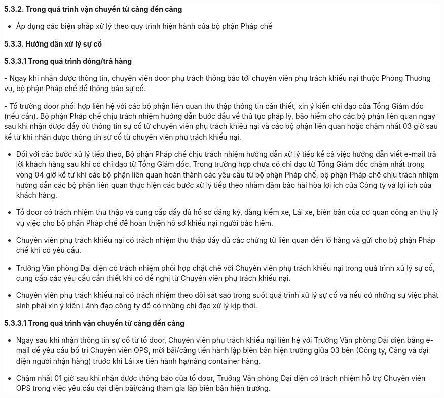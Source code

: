 **5.3.2. Trong quá trình vận chuyển từ cảng đến cảng**

- Áp dụng các biện pháp xử lý theo quy trình hiện hành của bộ phận Pháp
  chế

**5.3.3. Hướng dẫn xử lý sự cố**

**5.3.3.1 Trong quá trình đóng/trả hàng**

\- Ngay khi nhận được thông tin, chuyên viên door phụ trách thông báo
tới chuyên viên phụ trách khiếu nại thuộc Phòng Thương vụ, bộ phận Pháp
chế để thông báo sự cố.

\- Tổ trưởng door phối hợp liên hệ với các bộ phận liên quan thu thập
thông tin cần thiết, xin ý kiến chỉ đạo của Tổng Giám đốc (nếu cần). Bộ
phận Pháp chế chịu trách nhiệm hướng dẫn bước đầu về thủ tục pháp lý,
bảo hiểm cho các bộ phận liên quan ngay sau khi nhận được đầy đủ thông
tin sự cố từ chuyên viên phụ trách khiếu nại và các bộ phận liên quan
hoặc chậm nhất 03 giờ sau kể từ khi nhận được thông tin sự cố từ chuyên
viên phụ trách khiếu nại.

- Đối với các bước xử lý tiếp theo, Bộ phận Pháp chế chịu trách nhiệm
  hướng dẫn xử lý tiếp kể cả việc hướng dẫn viết e-mail trả lời khách
  hàng sau khi có chỉ đạo từ Tổng Giám đốc. Trong trường hợp chưa có chỉ
  đạo từ Tổng Giám đốc chậm nhất trong vòng 04 giờ kể từ khi các bộ phận
  liên quan hoàn thành các yêu cầu từ bộ phận Pháp chế, bộ phận Pháp chế
  chịu trách nhiệm hướng dẫn các bộ phận liên quan thực hiện các bước xử
  lý tiếp theo nhằm đảm bảo hài hòa lợi ích của Công ty và lợi ích của
  khách hàng.

- Tổ door có trách nhiệm thu thập và cung cấp đầy đủ hồ sơ đăng ký, đăng
  kiểm xe, Lái xe, biên bản của cơ quan công an thụ lý vụ việc cho bộ
  phận Pháp chế để hoàn thiện hồ sơ khiếu nại người bảo hiểm.

- Chuyên viên phụ trách khiếu nại có trách nhiệm thu thập đầy đủ các
  chứng từ liên quan đến lô hàng và gửi cho bộ phận Pháp chế khi có yêu
  cầu.

- Trưởng Văn phòng Đại diện có trách nhiệm phối hợp chặt chẽ với Chuyên
  viên phụ trách khiếu nại trong quá trình xử lý sự cố, cung cấp các yêu
  cầu cần thiết khi có đề nghị từ Chuyên viên phụ trách khiếu nại.

- Chuyên viên phụ trách khiếu nại có trách nhiệm theo dõi sát sao trong
  suốt quá trình xử lý sự cố và nếu có những sự việc phát sinh phải xin
  ý kiến Lãnh đạo công ty để có những chỉ đạo xử lý kịp thời.

**5.3.3.1 Trong quá trình vận chuyển từ cảng đến cảng**

- Ngay sau khi nhận thông tin sự cố từ tổ door, Chuyên viên phụ trách
  khiếu nại liên hệ với Trưởng Văn phòng Đại diện bằng e-mail để yêu cầu
  bố trí Chuyên viên OPS, mời bãi/cảng tiến hành lập biên bản hiện
  trường giữa 03 bên (Công ty, Cảng và đại diện người nhận hàng) trước
  khi Lái xe tiến hành hạ/nâng container hàng.

- Chậm nhất 01 giờ sau khi nhận được thông báo của tổ door, Trưởng Văn
  phòng Đại diện có trách nhiệm hỗ trợ Chuyên viên OPS trong việc yêu
  cầu đại diện bãi/cảng tham gia lập biên bản hiện trường.

